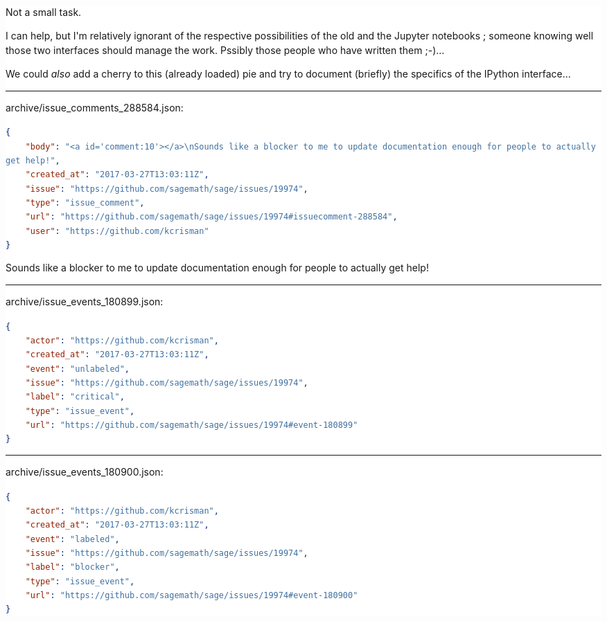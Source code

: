 Not a small task.

I can help, but I'm relatively ignorant of the respective possibilities of the old and the Jupyter notebooks ; someone knowing well those two interfaces should manage the work. Pssibly those people who have written them ;-)...

We could *also* add a cherry to this (already loaded) pie and try to document (briefly) the specifics of the IPython interface...



---

archive/issue_comments_288584.json:
```json
{
    "body": "<a id='comment:10'></a>\nSounds like a blocker to me to update documentation enough for people to actually get help!",
    "created_at": "2017-03-27T13:03:11Z",
    "issue": "https://github.com/sagemath/sage/issues/19974",
    "type": "issue_comment",
    "url": "https://github.com/sagemath/sage/issues/19974#issuecomment-288584",
    "user": "https://github.com/kcrisman"
}
```

<a id='comment:10'></a>
Sounds like a blocker to me to update documentation enough for people to actually get help!



---

archive/issue_events_180899.json:
```json
{
    "actor": "https://github.com/kcrisman",
    "created_at": "2017-03-27T13:03:11Z",
    "event": "unlabeled",
    "issue": "https://github.com/sagemath/sage/issues/19974",
    "label": "critical",
    "type": "issue_event",
    "url": "https://github.com/sagemath/sage/issues/19974#event-180899"
}
```



---

archive/issue_events_180900.json:
```json
{
    "actor": "https://github.com/kcrisman",
    "created_at": "2017-03-27T13:03:11Z",
    "event": "labeled",
    "issue": "https://github.com/sagemath/sage/issues/19974",
    "label": "blocker",
    "type": "issue_event",
    "url": "https://github.com/sagemath/sage/issues/19974#event-180900"
}
```
